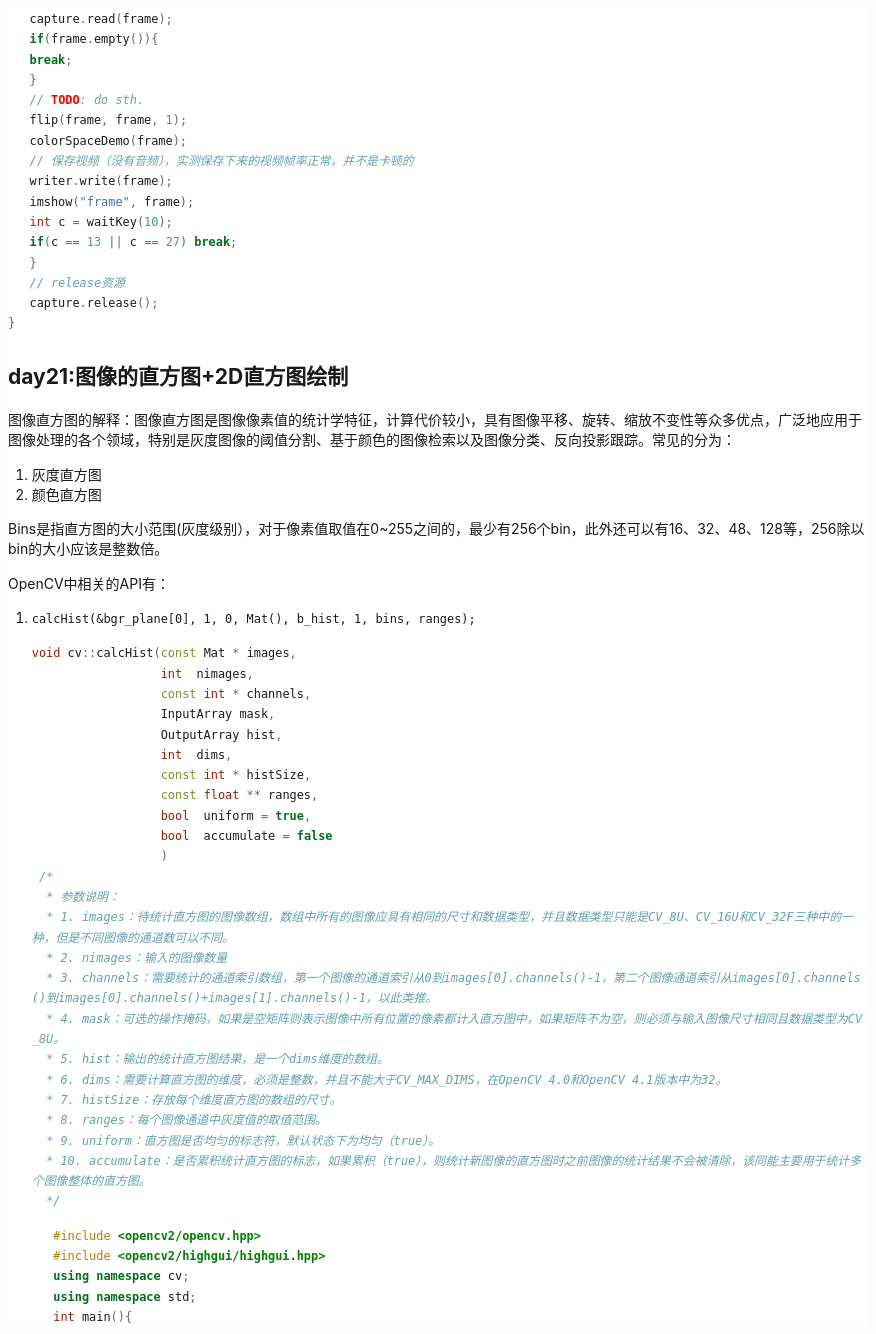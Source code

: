 ```c++
   capture.read(frame);
   if(frame.empty()){
   break;
   }
   // TODO: do sth.
   flip(frame, frame, 1);
   colorSpaceDemo(frame);
   // 保存视频（没有音频），实测保存下来的视频帧率正常，并不是卡顿的
   writer.write(frame);
   imshow("frame", frame);
   int c = waitKey(10);
   if(c == 13 || c == 27) break;
   }
   // release资源
   capture.release();
}

```


## day21:图像的直方图+2D直方图绘制
图像直方图的解释：图像直方图是图像像素值的统计学特征，计算代价较小，具有图像平移、旋转、缩放不变性等众多优点，广泛地应用于图像处理的各个领域，特别是灰度图像的阈值分割、基于颜色的图像检索以及图像分类、反向投影跟踪。常见的分为：
1. 灰度直方图
2. 颜色直方图

Bins是指直方图的大小范围(灰度级别），对于像素值取值在0~255之间的，最少有256个bin，此外还可以有16、32、48、128等，256除以bin的大小应该是整数倍。

OpenCV中相关的API有：
1. ```calcHist(&bgr_plane[0], 1, 0, Mat(), b_hist, 1, bins, ranges);```
   ```c++
   void cv::calcHist(const Mat * images,
                     int  nimages,
                     const int * channels,
                     InputArray mask,
                     OutputArray hist,
                     int  dims,
                     const int * histSize,
                     const float ** ranges,
                     bool  uniform = true,
                     bool  accumulate = false 
                     )
    /* 
     * 参数说明：
     * 1. images：待统计直方图的图像数组，数组中所有的图像应具有相同的尺寸和数据类型，并且数据类型只能是CV_8U、CV_16U和CV_32F三种中的一种，但是不同图像的通道数可以不同。
     * 2. nimages：输入的图像数量
     * 3. channels：需要统计的通道索引数组，第一个图像的通道索引从0到images[0].channels()-1，第二个图像通道索引从images[0].channels()到images[0].channels()+images[1].channels()-1，以此类推。
     * 4. mask：可选的操作掩码，如果是空矩阵则表示图像中所有位置的像素都计入直方图中，如果矩阵不为空，则必须与输入图像尺寸相同且数据类型为CV_8U。
     * 5. hist：输出的统计直方图结果，是一个dims维度的数组。
     * 6. dims：需要计算直方图的维度，必须是整数，并且不能大于CV_MAX_DIMS，在OpenCV 4.0和OpenCV 4.1版本中为32。
     * 7. histSize：存放每个维度直方图的数组的尺寸。
     * 8. ranges：每个图像通道中灰度值的取值范围。
     * 9. uniform：直方图是否均匀的标志符，默认状态下为均匀（true）。
     * 10. accumulate：是否累积统计直方图的标志，如果累积（true），则统计新图像的直方图时之前图像的统计结果不会被清除，该同能主要用于统计多个图像整体的直方图。 
     */
   ```
   ```c++
      #include <opencv2/opencv.hpp>
      #include <opencv2/highgui/highgui.hpp>
      using namespace cv;
      using namespace std;
      int main(){
   ```